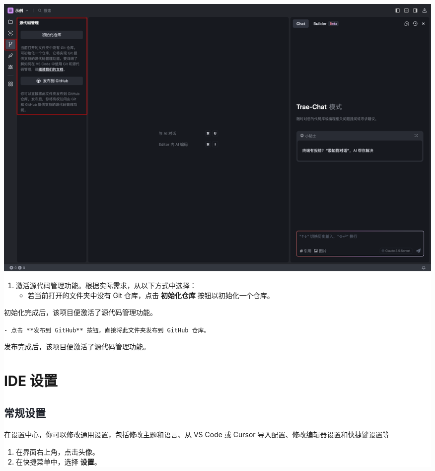 ![1739856988358-ad87e127-cb7a-44be-b8e3-bae3371738d5.png](./img/wTkoodVIRGXUZXJd/1739856988358-ad87e127-cb7a-44be-b8e3-bae3371738d5-409686.png)

1. 激活源代码管理功能。根据实际需求，从以下方式中选择： 
    - 若当前打开的文件夹中没有 Git 仓库，点击 **初始化仓库** 按钮以初始化一个仓库。 

初始化完成后，该项目便激活了源代码管理功能。 

    - 点击 **发布到 GitHub** 按钮，直接将此文件夹发布到 GitHub 仓库。 

发布完成后，该项目便激活了源代码管理功能。

# IDE 设置
## <font style="color:rgb(29, 33, 41);">常规设置</font>
在设置中心，你可以修改通用设置，包括修改主题和语言、从 VS Code 或 Cursor 导入配置、修改编辑器设置和快捷键设置等 

1. 在界面右上角，点击头像。 
2. 在快捷菜单中，选择 **设置**。
